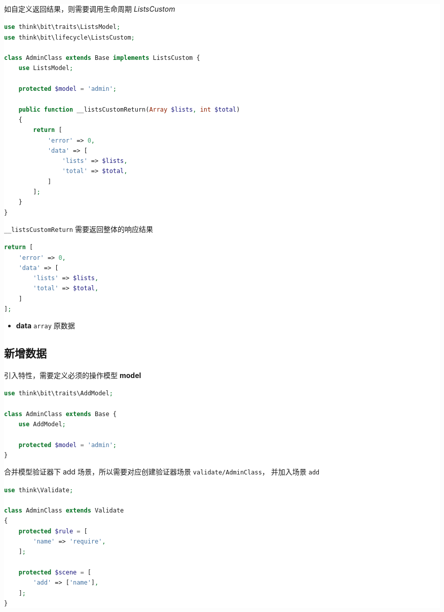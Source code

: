 如自定义返回结果，则需要调用生命周期 _ListsCustom_

```php
use think\bit\traits\ListsModel;
use think\bit\lifecycle\ListsCustom;

class AdminClass extends Base implements ListsCustom {
    use ListsModel;

    protected $model = 'admin';

    public function __listsCustomReturn(Array $lists, int $total)
    {
        return [
            'error' => 0,
            'data' => [
                'lists' => $lists,
                'total' => $total,
            ]
        ];
    }
}
```

`__listsCustomReturn` 需要返回整体的响应结果

```php
return [
    'error' => 0,
    'data' => [
        'lists' => $lists,
        'total' => $total,
    ]
];
```

- **data** `array` 原数据

## 新增数据

引入特性，需要定义必须的操作模型 **model**

```php
use think\bit\traits\AddModel;

class AdminClass extends Base {
    use AddModel;

    protected $model = 'admin';
}
```

合并模型验证器下 add 场景，所以需要对应创建验证器场景 `validate/AdminClass`， 并加入场景 `add`

```php
use think\Validate;

class AdminClass extends Validate
{
    protected $rule = [
        'name' => 'require',
    ];

    protected $scene = [
        'add' => ['name'],
    ];
}
```
